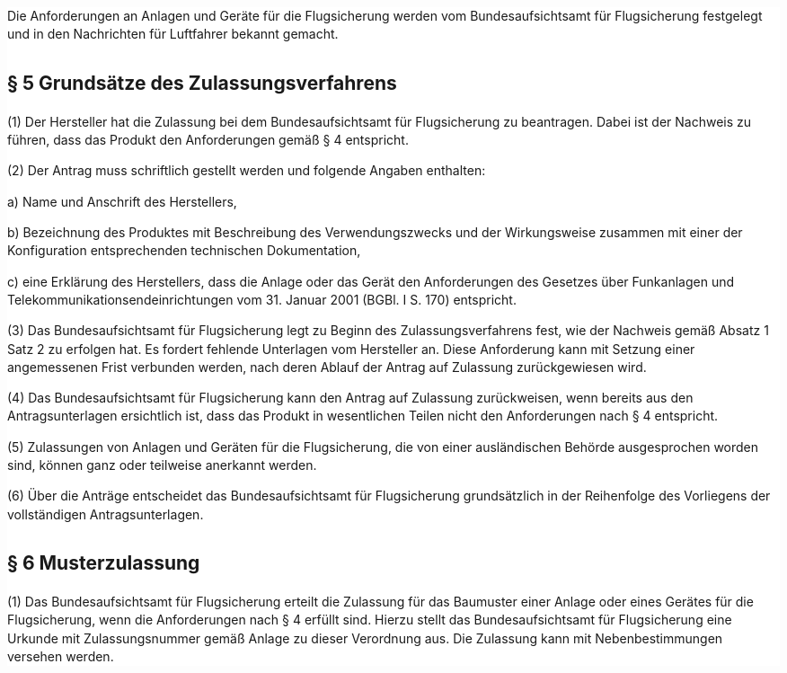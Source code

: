 Die Anforderungen an Anlagen und Geräte für die Flugsicherung werden
vom Bundesaufsichtsamt für Flugsicherung festgelegt und in den
Nachrichten für Luftfahrer bekannt gemacht.


## § 5 Grundsätze des Zulassungsverfahrens

(1) Der Hersteller hat die Zulassung bei dem Bundesaufsichtsamt für
Flugsicherung zu beantragen. Dabei ist der Nachweis zu führen, dass
das Produkt den Anforderungen gemäß § 4 entspricht.

(2) Der Antrag muss schriftlich gestellt werden und folgende Angaben
enthalten:

a)  Name und Anschrift des Herstellers,


b)  Bezeichnung des Produktes mit Beschreibung des Verwendungszwecks und
    der Wirkungsweise zusammen mit einer der Konfiguration entsprechenden
    technischen Dokumentation,


c)  eine Erklärung des Herstellers, dass die Anlage oder das Gerät den
    Anforderungen des Gesetzes über Funkanlagen und
    Telekommunikationsendeinrichtungen vom 31. Januar 2001 (BGBl. I S.
    170) entspricht.




(3) Das Bundesaufsichtsamt für Flugsicherung legt zu Beginn des
Zulassungsverfahrens fest, wie der Nachweis gemäß Absatz 1 Satz 2 zu
erfolgen hat. Es fordert fehlende Unterlagen vom Hersteller an. Diese
Anforderung kann mit Setzung einer angemessenen Frist verbunden
werden, nach deren Ablauf der Antrag auf Zulassung zurückgewiesen
wird.

(4) Das Bundesaufsichtsamt für Flugsicherung kann den Antrag auf
Zulassung zurückweisen, wenn bereits aus den Antragsunterlagen
ersichtlich ist, dass das Produkt in wesentlichen Teilen nicht den
Anforderungen nach § 4 entspricht.

(5) Zulassungen von Anlagen und Geräten für die Flugsicherung, die von
einer ausländischen Behörde ausgesprochen worden sind, können ganz
oder teilweise anerkannt werden.

(6) Über die Anträge entscheidet das Bundesaufsichtsamt für
Flugsicherung grundsätzlich in der Reihenfolge des Vorliegens der
vollständigen Antragsunterlagen.


## § 6 Musterzulassung

(1) Das Bundesaufsichtsamt für Flugsicherung erteilt die Zulassung für
das Baumuster einer Anlage oder eines Gerätes für die Flugsicherung,
wenn die Anforderungen nach § 4 erfüllt sind. Hierzu stellt das
Bundesaufsichtsamt für Flugsicherung eine Urkunde mit Zulassungsnummer
gemäß Anlage zu dieser Verordnung aus. Die Zulassung kann mit
Nebenbestimmungen versehen werden.
